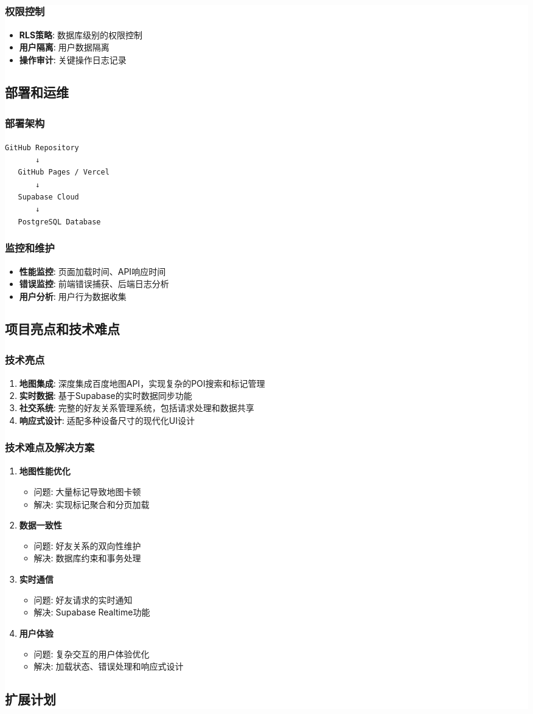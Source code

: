 ### 权限控制
- **RLS策略**: 数据库级别的权限控制
- **用户隔离**: 用户数据隔离
- **操作审计**: 关键操作日志记录

## 部署和运维

### 部署架构
```
GitHub Repository
       ↓
   GitHub Pages / Vercel
       ↓
   Supabase Cloud
       ↓
   PostgreSQL Database
```

### 监控和维护
- **性能监控**: 页面加载时间、API响应时间
- **错误监控**: 前端错误捕获、后端日志分析
- **用户分析**: 用户行为数据收集

## 项目亮点和技术难点

### 技术亮点
1. **地图集成**: 深度集成百度地图API，实现复杂的POI搜索和标记管理
2. **实时数据**: 基于Supabase的实时数据同步功能
3. **社交系统**: 完整的好友关系管理系统，包括请求处理和数据共享
4. **响应式设计**: 适配多种设备尺寸的现代化UI设计

### 技术难点及解决方案
1. **地图性能优化**
   - 问题: 大量标记导致地图卡顿
   - 解决: 实现标记聚合和分页加载

2. **数据一致性**
   - 问题: 好友关系的双向性维护
   - 解决: 数据库约束和事务处理

3. **实时通信**
   - 问题: 好友请求的实时通知
   - 解决: Supabase Realtime功能

4. **用户体验**
   - 问题: 复杂交互的用户体验优化
   - 解决: 加载状态、错误处理和响应式设计

## 扩展计划
